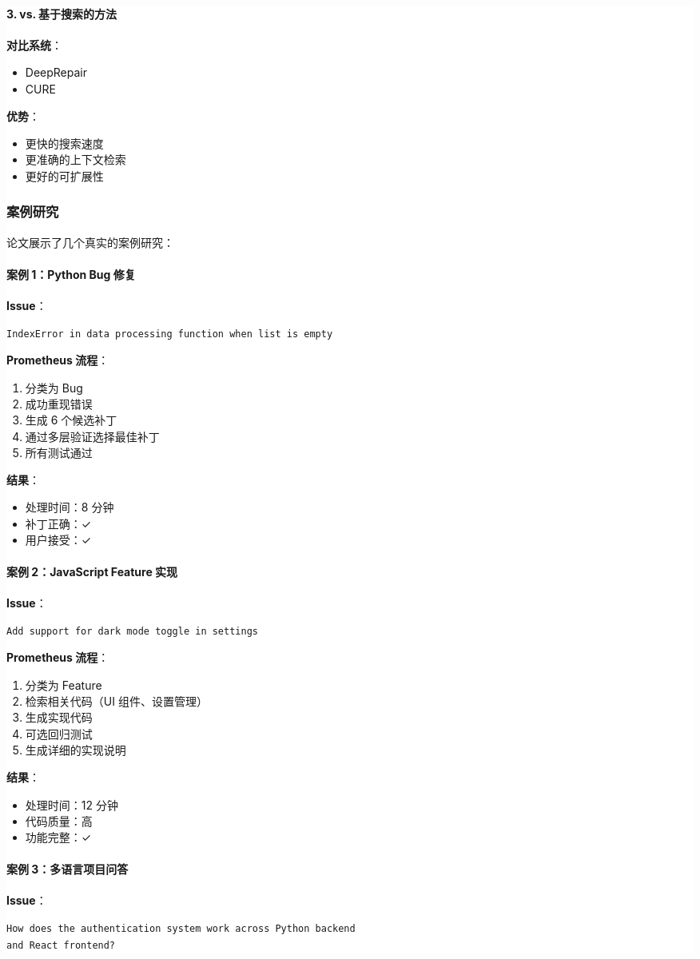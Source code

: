 #### 3. vs. 基于搜索的方法

**对比系统**：
- DeepRepair
- CURE

**优势**：
- 更快的搜索速度
- 更准确的上下文检索
- 更好的可扩展性

### 案例研究

论文展示了几个真实的案例研究：

#### 案例 1：Python Bug 修复

**Issue**：
```
IndexError in data processing function when list is empty
```

**Prometheus 流程**：
1. 分类为 Bug
2. 成功重现错误
3. 生成 6 个候选补丁
4. 通过多层验证选择最佳补丁
5. 所有测试通过

**结果**：
- 处理时间：8 分钟
- 补丁正确：✓
- 用户接受：✓

#### 案例 2：JavaScript Feature 实现

**Issue**：
```
Add support for dark mode toggle in settings
```

**Prometheus 流程**：
1. 分类为 Feature
2. 检索相关代码（UI 组件、设置管理）
3. 生成实现代码
4. 可选回归测试
5. 生成详细的实现说明

**结果**：
- 处理时间：12 分钟
- 代码质量：高
- 功能完整：✓

#### 案例 3：多语言项目问答

**Issue**：
```
How does the authentication system work across Python backend
and React frontend?
```
